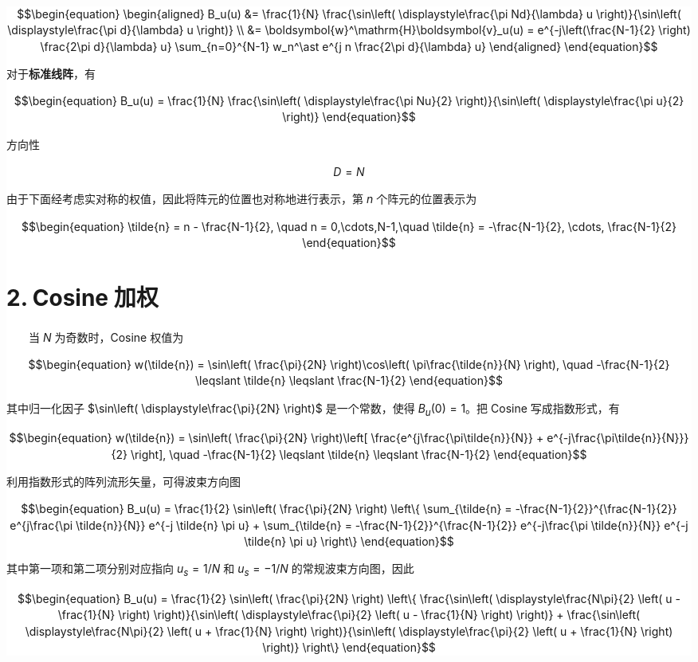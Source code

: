 $$\begin{equation}
  \begin{aligned}
    B_u(u) &= \frac{1}{N} \frac{\sin\left( \displaystyle\frac{\pi Nd}{\lambda} u \right)}{\sin\left( \displaystyle\frac{\pi d}{\lambda} u \right)} \\
    &= \boldsymbol{w}^\mathrm{H}\boldsymbol{v}_u(u) = e^{-j\left(\frac{N-1}{2} \right) \frac{2\pi d}{\lambda} u} \sum_{n=0}^{N-1} w_n^\ast e^{j n \frac{2\pi d}{\lambda} u}
  \end{aligned}
\end{equation}$$

对于**标准线阵**，有

$$\begin{equation}
  B_u(u) = \frac{1}{N} \frac{\sin\left( \displaystyle\frac{\pi Nu}{2} \right)}{\sin\left( \displaystyle\frac{\pi u}{2}  \right)}
\end{equation}$$

方向性

$$\begin{equation}
  D = N
\end{equation}$$

由于下面经考虑实对称的权值，因此将阵元的位置也对称地进行表示，第 $n$ 个阵元的位置表示为

$$\begin{equation}
  \tilde{n} = n - \frac{N-1}{2}, \quad n = 0,\cdots,N-1,\quad \tilde{n} = -\frac{N-1}{2}, \cdots, \frac{N-1}{2}
\end{equation}$$

# 2. Cosine 加权

&emsp;&emsp;当 $N$ 为奇数时，Cosine 权值为

$$\begin{equation}
  w(\tilde{n}) = \sin\left( \frac{\pi}{2N} \right)\cos\left( \pi\frac{\tilde{n}}{N} \right), \quad -\frac{N-1}{2} \leqslant \tilde{n} \leqslant \frac{N-1}{2}
\end{equation}$$

其中归一化因子 $\sin\left( \displaystyle\frac{\pi}{2N} \right)$ 是一个常数，使得 $B_u (0) = 1$。把 Cosine 写成指数形式，有

$$\begin{equation}
  w(\tilde{n}) = \sin\left( \frac{\pi}{2N} \right)\left[ \frac{e^{j\frac{\pi\tilde{n}}{N}} + e^{-j\frac{\pi\tilde{n}}{N}}}{2} \right], \quad -\frac{N-1}{2} \leqslant \tilde{n} \leqslant \frac{N-1}{2}
\end{equation}$$

利用指数形式的阵列流形矢量，可得波束方向图

$$\begin{equation}
  B_u(u) = \frac{1}{2} \sin\left( \frac{\pi}{2N} \right) \left\{ \sum_{\tilde{n} = -\frac{N-1}{2}}^{\frac{N-1}{2}} e^{j\frac{\pi \tilde{n}}{N}} e^{-j \tilde{n} \pi u} + \sum_{\tilde{n} = -\frac{N-1}{2}}^{\frac{N-1}{2}} e^{-j\frac{\pi \tilde{n}}{N}} e^{-j \tilde{n} \pi u} \right\}
\end{equation}$$

其中第一项和第二项分别对应指向 $u_s = 1/N$ 和 $u_s = -1/N$ 的常规波束方向图，因此

$$\begin{equation}
  B_u(u) = \frac{1}{2} \sin\left( \frac{\pi}{2N} \right) \left\{ \frac{\sin\left( \displaystyle\frac{N\pi}{2} \left( u - \frac{1}{N} \right) \right)}{\sin\left( \displaystyle\frac{\pi}{2} \left( u - \frac{1}{N} \right) \right)} + \frac{\sin\left( \displaystyle\frac{N\pi}{2} \left( u + \frac{1}{N} \right) \right)}{\sin\left( \displaystyle\frac{\pi}{2} \left( u + \frac{1}{N} \right) \right)} \right\}
\end{equation}$$


[^1]: 参数 $D_N$ 是阵列的归一化方向性。它是相对于一个均匀加权阵列的方向性进行归一化的。对于标准线阵, $D_N$ 也是归一化的白噪声增益。
[^2]: 这个权值是奥地利气象学家 Von Hann 提出的，有时也称为 Hanning 加权。